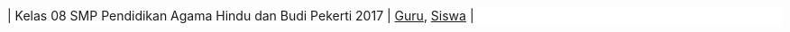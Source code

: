 | Kelas 08 SMP Pendidikan Agama Hindu dan Budi Pekerti 2017 | [Guru](https://bsd.pendidikan.id/data/2013/kelas_8smp/guru/Kelas_08_SMP_Pendidikan_Agama_Hindu_dan_Budi_Pekerti_Guru_2017.pdf), [Siswa](https://bsd.pendidikan.id/data/2013/kelas_8smp/siswa/Kelas_08_SMP_Pendidikan_Agama_Hindu_dan_Budi_Pekerti_Siswa_2017.pdf) |
